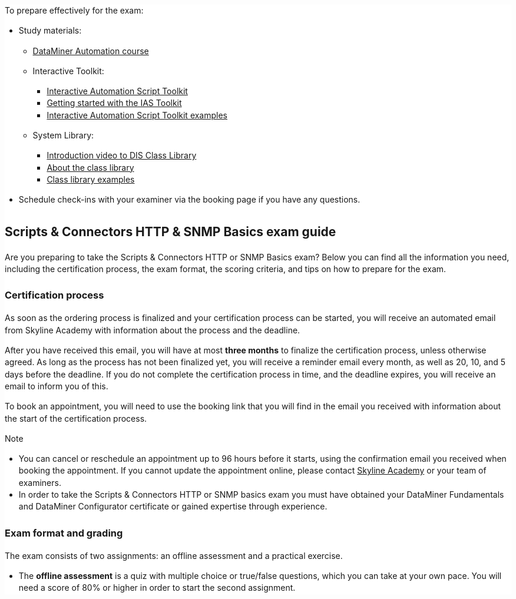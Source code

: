 To prepare effectively for the exam:

- Study materials:
  - [DataMiner Automation course](https://community.dataminer.services/courses/dataminer-automation/)

  - Interactive Toolkit:
    - [Interactive Automation Script Toolkit](xref:Interactive_Automation_Script_Toolkit)
    - [Getting started with the IAS Toolkit](xref:Getting_Started_with_the_IAS_Toolkit)
    - [Interactive Automation Script Toolkit examples](https://github.com/SkylineCommunications/SLC-AS-Example_InteractiveAutomationScriptToolkit)
  
  - System Library:
    - [Introduction video to DIS Class Library](https://community.dataminer.services/courses/dataminer-automation/lessons/dataminer-integration-studio-dis-class-library/)
    - [About the class library](xref:ClassLibraryIntroduction)
    - [Class library examples](xref:ClassLibraryExamples)

- Schedule check-ins with your examiner via the booking page if you have any questions.

## Scripts & Connectors HTTP & SNMP Basics exam guide

Are you preparing to take the Scripts & Connectors HTTP or SNMP Basics exam? Below you can find all the information you need, including the certification process, the exam format, the scoring criteria, and tips on how to prepare for the exam.

### Certification process

As soon as the ordering process is finalized and your certification process can be started, you will receive an automated email from Skyline Academy with information about the process and the deadline.

After you have received this email, you will have at most **three months** to finalize the certification process, unless otherwise agreed. As long as the process has not been finalized yet, you will receive a reminder email every month, as well as 20, 10, and 5 days before the deadline. If you do not complete the certification process in time, and the deadline expires, you will receive an email to inform you of this.

To book an appointment, you will need to use the booking link that you will find in the email you received with information about the start of the certification process.

> [!NOTE]
>
> - You can cancel or reschedule an appointment up to 96 hours before it starts, using the confirmation email you received when booking the appointment. If you cannot update the appointment online, please contact [Skyline Academy](mailto:academy@skyline.be) or your team of examiners.
> - In order to take the Scripts & Connectors HTTP or SNMP basics exam you must have obtained your DataMiner Fundamentals and DataMiner Configurator certificate or gained expertise through experience.

### Exam format and grading

The exam consists of two assignments: an offline assessment and a practical exercise.

- The **offline assessment** is a quiz with multiple choice or true/false questions, which you can take at your own pace. You will need a score of 80% or higher in order to start the second assignment.
